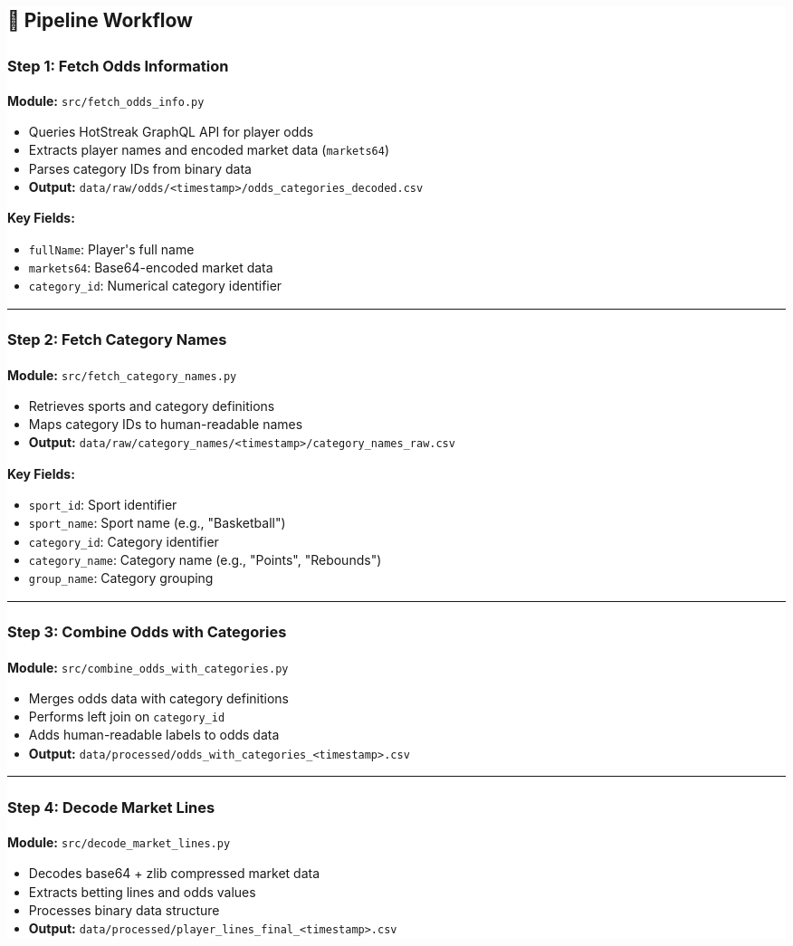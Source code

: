 
## 🔄 Pipeline Workflow

### Step 1: Fetch Odds Information

**Module:** `src/fetch_odds_info.py`

- Queries HotStreak GraphQL API for player odds
- Extracts player names and encoded market data (`markets64`)
- Parses category IDs from binary data
- **Output:** `data/raw/odds/<timestamp>/odds_categories_decoded.csv`

**Key Fields:**

- `fullName`: Player's full name
- `markets64`: Base64-encoded market data
- `category_id`: Numerical category identifier

---

### Step 2: Fetch Category Names

**Module:** `src/fetch_category_names.py`

- Retrieves sports and category definitions
- Maps category IDs to human-readable names
- **Output:** `data/raw/category_names/<timestamp>/category_names_raw.csv`

**Key Fields:**

- `sport_id`: Sport identifier
- `sport_name`: Sport name (e.g., "Basketball")
- `category_id`: Category identifier
- `category_name`: Category name (e.g., "Points", "Rebounds")
- `group_name`: Category grouping

---

### Step 3: Combine Odds with Categories

**Module:** `src/combine_odds_with_categories.py`

- Merges odds data with category definitions
- Performs left join on `category_id`
- Adds human-readable labels to odds data
- **Output:** `data/processed/odds_with_categories_<timestamp>.csv`

---

### Step 4: Decode Market Lines

**Module:** `src/decode_market_lines.py`

- Decodes base64 + zlib compressed market data
- Extracts betting lines and odds values
- Processes binary data structure
- **Output:** `data/processed/player_lines_final_<timestamp>.csv`
